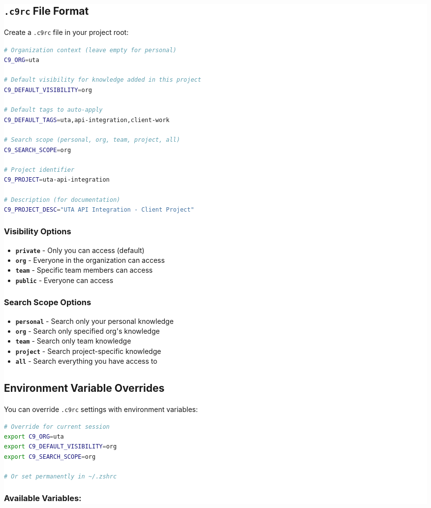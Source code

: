 ## `.c9rc` File Format

Create a `.c9rc` file in your project root:

```bash
# Organization context (leave empty for personal)
C9_ORG=uta

# Default visibility for knowledge added in this project
C9_DEFAULT_VISIBILITY=org

# Default tags to auto-apply
C9_DEFAULT_TAGS=uta,api-integration,client-work

# Search scope (personal, org, team, project, all)
C9_SEARCH_SCOPE=org

# Project identifier
C9_PROJECT=uta-api-integration

# Description (for documentation)
C9_PROJECT_DESC="UTA API Integration - Client Project"
```

### Visibility Options

- **`private`** - Only you can access (default)
- **`org`** - Everyone in the organization can access
- **`team`** - Specific team members can access
- **`public`** - Everyone can access

### Search Scope Options

- **`personal`** - Search only your personal knowledge
- **`org`** - Search only specified org's knowledge
- **`team`** - Search only team knowledge
- **`project`** - Search project-specific knowledge
- **`all`** - Search everything you have access to

## Environment Variable Overrides

You can override `.c9rc` settings with environment variables:

```bash
# Override for current session
export C9_ORG=uta
export C9_DEFAULT_VISIBILITY=org
export C9_SEARCH_SCOPE=org

# Or set permanently in ~/.zshrc
```

### Available Variables:
